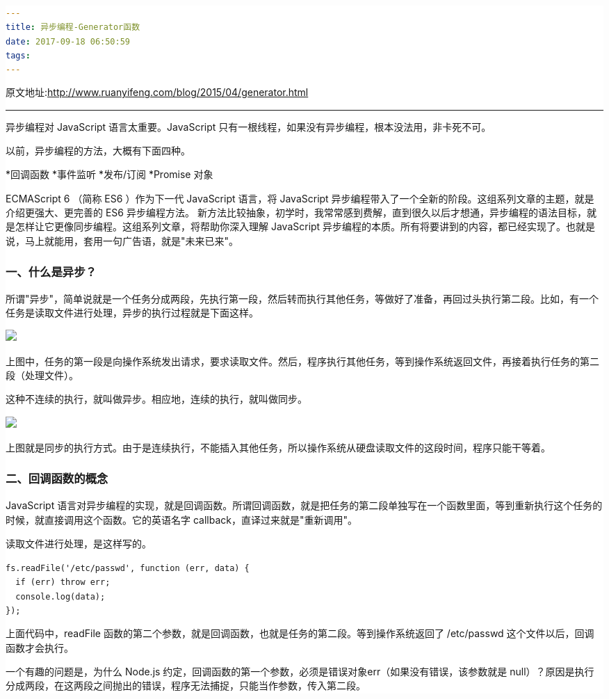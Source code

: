 ```yaml
---
title: 异步编程-Generator函数
date: 2017-09-18 06:50:59
tags:
---
```


原文地址:http://www.ruanyifeng.com/blog/2015/04/generator.html

___

异步编程对 JavaScript 语言太重要。JavaScript 只有一根线程，如果没有异步编程，根本没法用，非卡死不可。

以前，异步编程的方法，大概有下面四种。

*回调函数
*事件监听
*发布/订阅
*Promise 对象

ECMAScript 6 （简称 ES6 ）作为下一代 JavaScript 语言，将 JavaScript 异步编程带入了一个全新的阶段。这组系列文章的主题，就是介绍更强大、更完善的 ES6 异步编程方法。
新方法比较抽象，初学时，我常常感到费解，直到很久以后才想通，异步编程的语法目标，就是怎样让它更像同步编程。这组系列文章，将帮助你深入理解 JavaScript 异步编程的本质。所有将要讲到的内容，都已经实现了。也就是说，马上就能用，套用一句广告语，就是"未来已来"。

### 一、什么是异步？

所谓"异步"，简单说就是一个任务分成两段，先执行第一段，然后转而执行其他任务，等做好了准备，再回过头执行第二段。比如，有一个任务是读取文件进行处理，异步的执行过程就是下面这样。

![](http://image.beekka.com/blog/2015/bg2015042403.png)

上图中，任务的第一段是向操作系统发出请求，要求读取文件。然后，程序执行其他任务，等到操作系统返回文件，再接着执行任务的第二段（处理文件）。

这种不连续的执行，就叫做异步。相应地，连续的执行，就叫做同步。

![](http://image.beekka.com/blog/2015/bg2015042404.png)

上图就是同步的执行方式。由于是连续执行，不能插入其他任务，所以操作系统从硬盘读取文件的这段时间，程序只能干等着。

### 二、回调函数的概念

JavaScript 语言对异步编程的实现，就是回调函数。所谓回调函数，就是把任务的第二段单独写在一个函数里面，等到重新执行这个任务的时候，就直接调用这个函数。它的英语名字 callback，直译过来就是"重新调用"。

读取文件进行处理，是这样写的。

    fs.readFile('/etc/passwd', function (err, data) {
      if (err) throw err;
      console.log(data);
    });

上面代码中，readFile 函数的第二个参数，就是回调函数，也就是任务的第二段。等到操作系统返回了 /etc/passwd 这个文件以后，回调函数才会执行。

一个有趣的问题是，为什么 Node.js 约定，回调函数的第一个参数，必须是错误对象err（如果没有错误，该参数就是 null）？原因是执行分成两段，在这两段之间抛出的错误，程序无法捕捉，只能当作参数，传入第二段。
